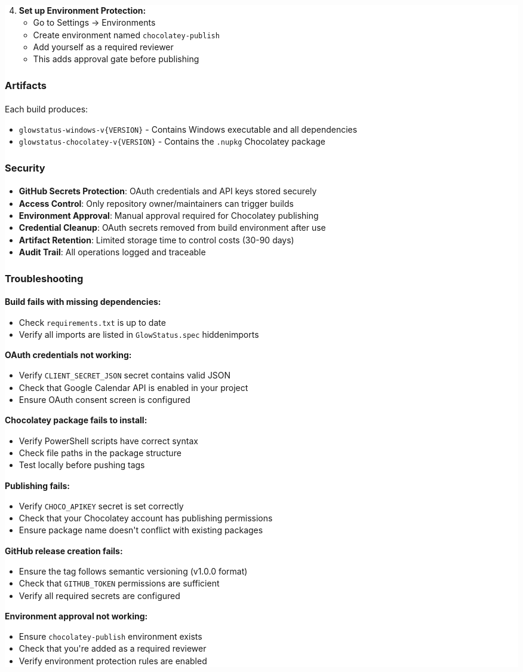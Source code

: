 4. **Set up Environment Protection:**
   - Go to Settings → Environments
   - Create environment named `chocolatey-publish`
   - Add yourself as a required reviewer
   - This adds approval gate before publishing

### Artifacts

Each build produces:
- `glowstatus-windows-v{VERSION}` - Contains Windows executable and all dependencies
- `glowstatus-chocolatey-v{VERSION}` - Contains the `.nupkg` Chocolatey package

### Security

- **GitHub Secrets Protection**: OAuth credentials and API keys stored securely
- **Access Control**: Only repository owner/maintainers can trigger builds
- **Environment Approval**: Manual approval required for Chocolatey publishing
- **Credential Cleanup**: OAuth secrets removed from build environment after use
- **Artifact Retention**: Limited storage time to control costs (30-90 days)
- **Audit Trail**: All operations logged and traceable

### Troubleshooting

**Build fails with missing dependencies:**
- Check `requirements.txt` is up to date
- Verify all imports are listed in `GlowStatus.spec` hiddenimports

**OAuth credentials not working:**
- Verify `CLIENT_SECRET_JSON` secret contains valid JSON
- Check that Google Calendar API is enabled in your project
- Ensure OAuth consent screen is configured

**Chocolatey package fails to install:**
- Verify PowerShell scripts have correct syntax
- Check file paths in the package structure
- Test locally before pushing tags

**Publishing fails:**
- Verify `CHOCO_APIKEY` secret is set correctly
- Check that your Chocolatey account has publishing permissions
- Ensure package name doesn't conflict with existing packages

**GitHub release creation fails:**
- Ensure the tag follows semantic versioning (v1.0.0 format)
- Check that `GITHUB_TOKEN` permissions are sufficient
- Verify all required secrets are configured

**Environment approval not working:**
- Ensure `chocolatey-publish` environment exists
- Check that you're added as a required reviewer
- Verify environment protection rules are enabled
